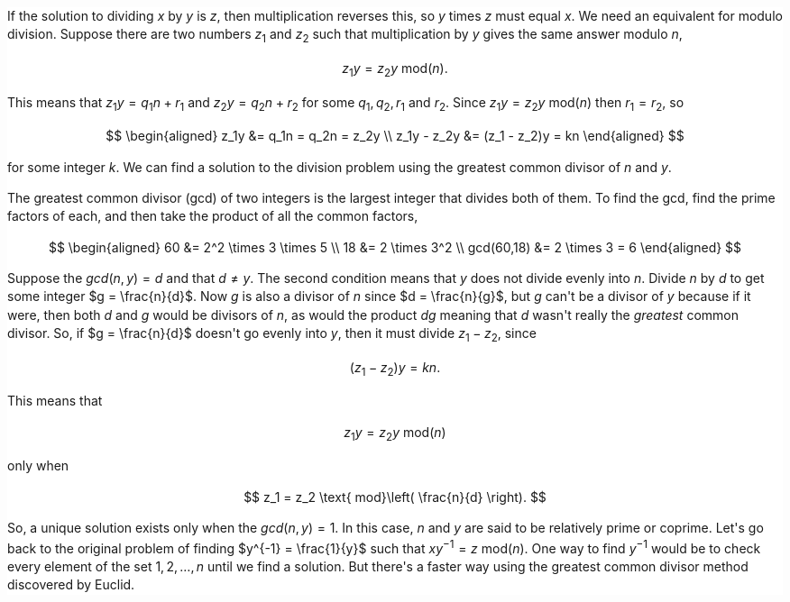 If the solution to dividing $x$ by $y$ is $z$, then multiplication reverses this, so $y$ times $z$ must equal $x$. We need an equivalent for modulo division. Suppose there are two numbers $z_1$ and $z_2$ such that multiplication by $y$ gives the same answer modulo $n$,

$$
z_1y = z_2y \text{ mod}(n).
$$

This means that $z_1y = q_1 n + r_1$ and $z_2y = q_2n + r_2$ for some $q_1,q_2,r_1$ and $r_2$. Since $z_1y = z_2y \text{ mod}(n)$ then $r_1 = r_2$, so

$$
\begin{aligned}
z_1y &= q_1n = q_2n = z_2y \\
z_1y - z_2y &= (z_1 - z_2)y = kn
\end{aligned}
$$

for some integer $k$. We can find a solution to the division problem using the greatest common divisor of $n$ and $y$.

The greatest common divisor (gcd) of two integers is the largest integer that divides both of them. To find the gcd, find the prime factors of each, and then take the product of all the common factors,

$$
\begin{aligned}
60 &= 2^2 \times 3 \times 5 \\
18 &= 2 \times 3^2 \\
gcd(60,18) &= 2 \times 3 = 6
\end{aligned}
$$

Suppose the $gcd(n,y) = d$ and that $d \neq y$. The second condition means that $y$ does not divide evenly into $n$. Divide $n$ by $d$ to get some integer $g = \frac{n}{d}$. Now $g$ is also a divisor of $n$ since $d = \frac{n}{g}$, but $g$ can't be a divisor of $y$ because if it were, then both $d$ and $g$ would be divisors of $n$, as would the product $dg$ meaning that $d$ wasn't really the _greatest_ common divisor. So, if $g = \frac{n}{d}$ doesn't go evenly into $y$, then it must divide $z_1 - z_2$, since

$$
(z_1-z_2)y = kn.
$$

This means that

$$
z_1y = z_2y \text{ mod}(n)
$$

only when

$$
z_1 = z_2 \text{ mod}\left( \frac{n}{d} \right).
$$

So, a unique solution exists only when the $gcd(n,y) = 1$. In this case, $n$ and $y$ are said to be relatively prime or coprime. Let's go back to the original problem of finding $y^{-1} = \frac{1}{y}$ such that $x y^{-1} = z \text{ mod}(n)$. One way to find $y^{-1}$ would be to check every element of the set ${1,2, \ldots, n}$ until we find a solution. But there's a faster way using the greatest common divisor method discovered by Euclid.
